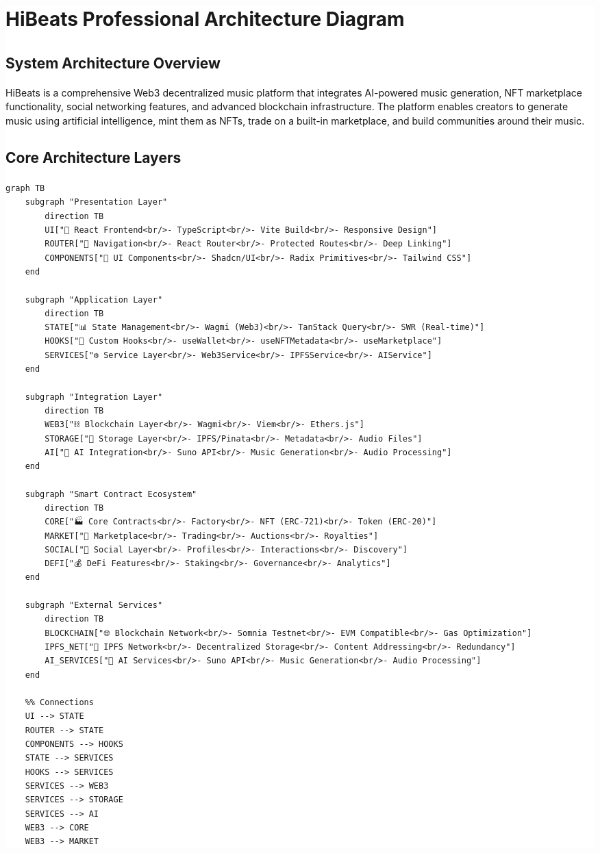# HiBeats Professional Architecture Diagram

## System Architecture Overview

HiBeats is a comprehensive Web3 decentralized music platform that integrates AI-powered music generation, NFT marketplace functionality, social networking features, and advanced blockchain infrastructure. The platform enables creators to generate music using artificial intelligence, mint them as NFTs, trade on a built-in marketplace, and build communities around their music.

## Core Architecture Layers

```mermaid
graph TB
    subgraph "Presentation Layer"
        direction TB
        UI["🎨 React Frontend<br/>- TypeScript<br/>- Vite Build<br/>- Responsive Design"]
        ROUTER["🔀 Navigation<br/>- React Router<br/>- Protected Routes<br/>- Deep Linking"]
        COMPONENTS["🧩 UI Components<br/>- Shadcn/UI<br/>- Radix Primitives<br/>- Tailwind CSS"]
    end

    subgraph "Application Layer"
        direction TB
        STATE["📊 State Management<br/>- Wagmi (Web3)<br/>- TanStack Query<br/>- SWR (Real-time)"]
        HOOKS["🔗 Custom Hooks<br/>- useWallet<br/>- useNFTMetadata<br/>- useMarketplace"]
        SERVICES["⚙️ Service Layer<br/>- Web3Service<br/>- IPFSService<br/>- AIService"]
    end

    subgraph "Integration Layer"
        direction TB
        WEB3["⛓️ Blockchain Layer<br/>- Wagmi<br/>- Viem<br/>- Ethers.js"]
        STORAGE["📁 Storage Layer<br/>- IPFS/Pinata<br/>- Metadata<br/>- Audio Files"]
        AI["🤖 AI Integration<br/>- Suno API<br/>- Music Generation<br/>- Audio Processing"]
    end

    subgraph "Smart Contract Ecosystem"
        direction TB
        CORE["🏭 Core Contracts<br/>- Factory<br/>- NFT (ERC-721)<br/>- Token (ERC-20)"]
        MARKET["🛒 Marketplace<br/>- Trading<br/>- Auctions<br/>- Royalties"]
        SOCIAL["👥 Social Layer<br/>- Profiles<br/>- Interactions<br/>- Discovery"]
        DEFI["💰 DeFi Features<br/>- Staking<br/>- Governance<br/>- Analytics"]
    end

    subgraph "External Services"
        direction TB
        BLOCKCHAIN["🌐 Blockchain Network<br/>- Somnia Testnet<br/>- EVM Compatible<br/>- Gas Optimization"]
        IPFS_NET["📡 IPFS Network<br/>- Decentralized Storage<br/>- Content Addressing<br/>- Redundancy"]
        AI_SERVICES["🎵 AI Services<br/>- Suno API<br/>- Music Generation<br/>- Audio Processing"]
    end

    %% Connections
    UI --> STATE
    ROUTER --> STATE
    COMPONENTS --> HOOKS
    STATE --> SERVICES
    HOOKS --> SERVICES
    SERVICES --> WEB3
    SERVICES --> STORAGE
    SERVICES --> AI
    WEB3 --> CORE
    WEB3 --> MARKET
```